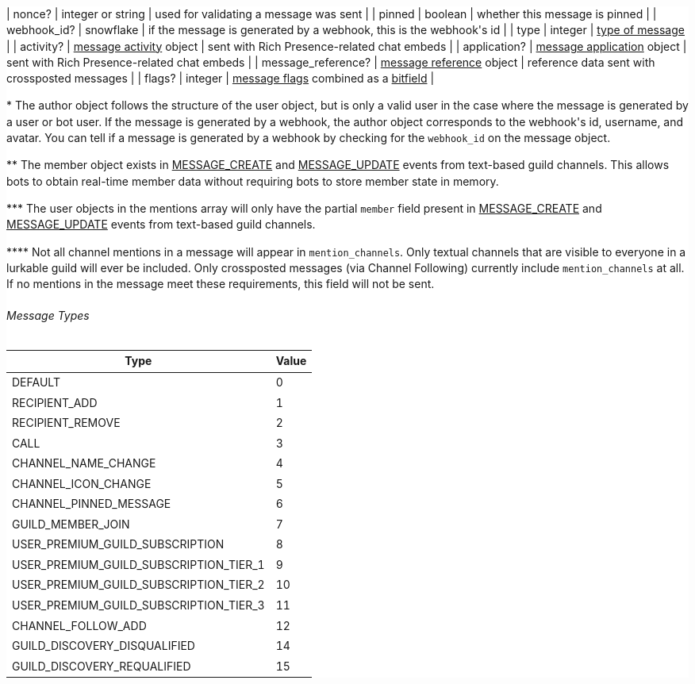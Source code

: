 | nonce?                    | integer or string                                                                                                                               | used for validating a message was sent                                                                                        |
| pinned                    | boolean                                                                                                                                         | whether this message is pinned                                                                                                |
| webhook_id?               | snowflake                                                                                                                                       | if the message is generated by a webhook, this is the webhook's id                                                            |
| type                      | integer                                                                                                                                         | [type of message](#DOCS_RESOURCES_CHANNEL/message-object-message-types)                                                       |
| activity?                 | [message activity](#DOCS_RESOURCES_CHANNEL/message-object-message-activity-structure) object                                                    | sent with Rich Presence-related chat embeds                                                                                   |
| application?              | [message application](#DOCS_RESOURCES_CHANNEL/message-object-message-application-structure) object                                              | sent with Rich Presence-related chat embeds                                                                                   |
| message_reference?        | [message reference](#DOCS_RESOURCES_CHANNEL/message-object-message-reference-structure) object                                                  | reference data sent with crossposted messages                                                                                 |
| flags?                    | integer                                                                                                                                         | [message flags](#DOCS_RESOURCES_CHANNEL/message-object-message-flags) combined as a [bitfield](https://en.wikipedia.org/wiki/Bit_field) |

\* The author object follows the structure of the user object, but is only a valid user in the case where the message is generated by a user or bot user. If the message is generated by a webhook, the author object corresponds to the webhook's id, username, and avatar. You can tell if a message is generated by a webhook by checking for the `webhook_id` on the message object.

\*\* The member object exists in [MESSAGE_CREATE](#DOCS_TOPICS_GATEWAY/message-create) and [MESSAGE_UPDATE](#DOCS_TOPICS_GATEWAY/message-update) events from text-based guild channels. This allows bots to obtain real-time member data without requiring bots to store member state in memory.

\*\*\* The user objects in the mentions array will only have the partial `member` field present in [MESSAGE_CREATE](#DOCS_TOPICS_GATEWAY/message-create) and [MESSAGE_UPDATE](#DOCS_TOPICS_GATEWAY/message-update) events from text-based guild channels.

\*\*\*\* Not all channel mentions in a message will appear in `mention_channels`. Only textual channels that are visible to everyone in a lurkable guild will ever be included. Only crossposted messages (via Channel Following) currently include `mention_channels` at all. If no mentions in the message meet these requirements, this field will not be sent.

###### Message Types

| Type                                   | Value |
|----------------------------------------|-------|
| DEFAULT                                | 0     |
| RECIPIENT_ADD                          | 1     |
| RECIPIENT_REMOVE                       | 2     |
| CALL                                   | 3     |
| CHANNEL_NAME_CHANGE                    | 4     |
| CHANNEL_ICON_CHANGE                    | 5     |
| CHANNEL_PINNED_MESSAGE                 | 6     |
| GUILD_MEMBER_JOIN                      | 7     |
| USER_PREMIUM_GUILD_SUBSCRIPTION        | 8     |
| USER_PREMIUM_GUILD_SUBSCRIPTION_TIER_1 | 9     |
| USER_PREMIUM_GUILD_SUBSCRIPTION_TIER_2 | 10    |
| USER_PREMIUM_GUILD_SUBSCRIPTION_TIER_3 | 11    |
| CHANNEL_FOLLOW_ADD                     | 12    |
| GUILD_DISCOVERY_DISQUALIFIED           | 14    |
| GUILD_DISCOVERY_REQUALIFIED            | 15    |
